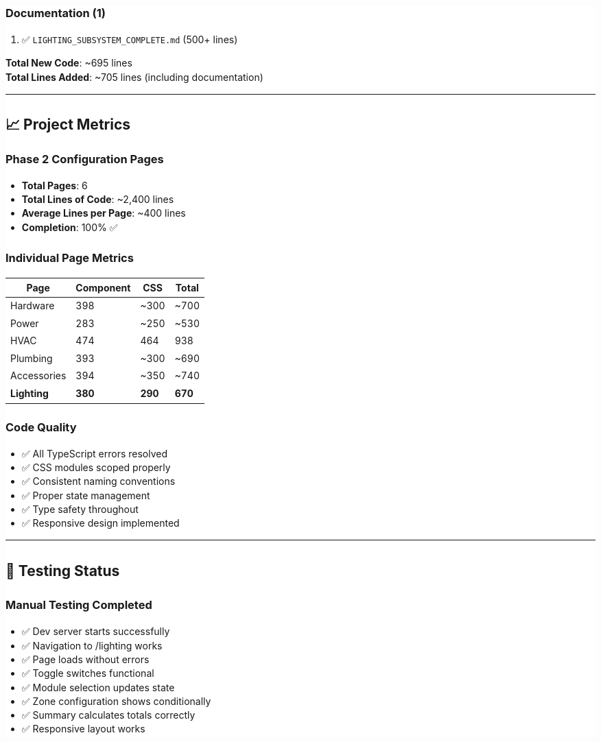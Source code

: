 ### Documentation (1)

1. ✅ `LIGHTING_SUBSYSTEM_COMPLETE.md` (500+ lines)

**Total New Code**: ~695 lines  
**Total Lines Added**: ~705 lines (including documentation)

---

## 📈 Project Metrics

### Phase 2 Configuration Pages

- **Total Pages**: 6
- **Total Lines of Code**: ~2,400 lines
- **Average Lines per Page**: ~400 lines
- **Completion**: 100% ✅

### Individual Page Metrics

| Page         | Component | CSS     | Total   |
| ------------ | --------- | ------- | ------- |
| Hardware     | 398       | ~300    | ~700    |
| Power        | 283       | ~250    | ~530    |
| HVAC         | 474       | 464     | 938     |
| Plumbing     | 393       | ~300    | ~690    |
| Accessories  | 394       | ~350    | ~740    |
| **Lighting** | **380**   | **290** | **670** |

### Code Quality

- ✅ All TypeScript errors resolved
- ✅ CSS modules scoped properly
- ✅ Consistent naming conventions
- ✅ Proper state management
- ✅ Type safety throughout
- ✅ Responsive design implemented

---

## 🧪 Testing Status

### Manual Testing Completed

- ✅ Dev server starts successfully
- ✅ Navigation to /lighting works
- ✅ Page loads without errors
- ✅ Toggle switches functional
- ✅ Module selection updates state
- ✅ Zone configuration shows conditionally
- ✅ Summary calculates totals correctly
- ✅ Responsive layout works
